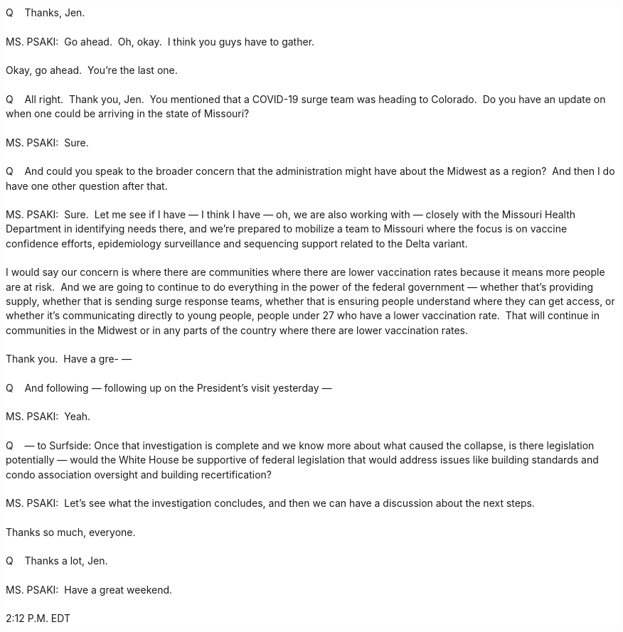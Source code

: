 Q    Thanks, Jen.  
   
MS. PSAKI:  Go ahead.  Oh, okay.  I think you guys have to gather.  
   
Okay, go ahead.  You’re the last one.  
   
Q    All right.  Thank you, Jen.  You mentioned that a COVID-19 surge
team was heading to Colorado.  Do you have an update on when one could
be arriving in the state of Missouri?  
   
MS. PSAKI:  Sure.  
   
Q    And could you speak to the broader concern that the administration
might have about the Midwest as a region?  And then I do have one other
question after that.  
   
MS. PSAKI:  Sure.  Let me see if I have — I think I have — oh, we are
also working with — closely with the Missouri Health Department in
identifying needs there, and we’re prepared to mobilize a team to
Missouri where the focus is on vaccine confidence efforts, epidemiology
surveillance and sequencing support related to the Delta variant.  
   
I would say our concern is where there are communities where there are
lower vaccination rates because it means more people are at risk.  And
we are going to continue to do everything in the power of the federal
government — whether that’s providing supply, whether that is sending
surge response teams, whether that is ensuring people understand where
they can get access, or whether it’s communicating directly to young
people, people under 27 who have a lower vaccination rate.  That will
continue in communities in the Midwest or in any parts of the country
where there are lower vaccination rates.  
   
Thank you.  Have a gre- —  
   
Q    And following — following up on the President’s visit yesterday —  
   
MS. PSAKI:  Yeah.  
   
Q    — to Surfside: Once that investigation is complete and we know more
about what caused the collapse, is there legislation potentially — would
the White House be supportive of federal legislation that would address
issues like building standards and condo association oversight and
building recertification?  
   
MS. PSAKI:  Let’s see what the investigation concludes, and then we can
have a discussion about the next steps.  
   
Thanks so much, everyone.  
   
Q    Thanks a lot, Jen.  
   
MS. PSAKI:  Have a great weekend.  
   
2:12 P.M. EDT
